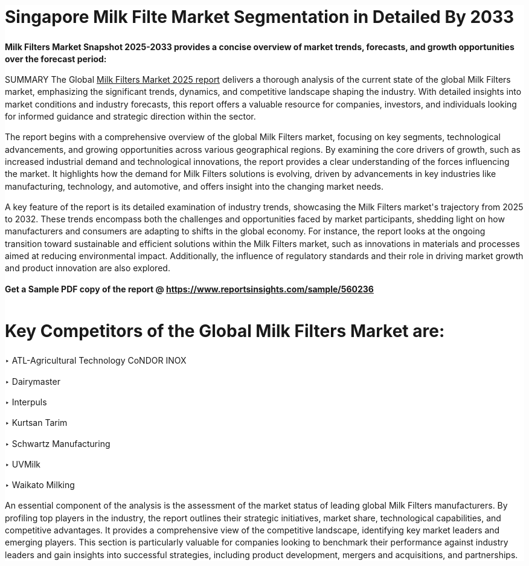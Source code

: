 # Singapore Milk Filte Market Segmentation in Detailed By 2033

<strong>Milk Filters Market Snapshot 2025-2033 provides a concise overview of market trends, forecasts, and growth opportunities over the forecast period:</strong>

SUMMARY The Global <a href=https://www.reportsinsights.com/sample/560236>Milk Filters Market 2025 report</a> delivers a thorough analysis of the current state of the global Milk Filters market, emphasizing the significant trends, dynamics, and competitive landscape shaping the industry. With detailed insights into market conditions and industry forecasts, this report offers a valuable resource for companies, investors, and individuals looking for informed guidance and strategic direction within the sector.

The report begins with a comprehensive overview of the global Milk Filters market, focusing on key segments, technological advancements, and growing opportunities across various geographical regions. By examining the core drivers of growth, such as increased industrial demand and technological innovations, the report provides a clear understanding of the forces influencing the market. It highlights how the demand for Milk Filters solutions is evolving, driven by advancements in key industries like manufacturing, technology, and automotive, and offers insight into the changing market needs.

A key feature of the report is its detailed examination of industry trends, showcasing the Milk Filters market's trajectory from 2025 to 2032. These trends encompass both the challenges and opportunities faced by market participants, shedding light on how manufacturers and consumers are adapting to shifts in the global economy. For instance, the report looks at the ongoing transition toward sustainable and efficient solutions within the Milk Filters market, such as innovations in materials and processes aimed at reducing environmental impact. Additionally, the influence of regulatory standards and their role in driving market growth and product innovation are also explored.

<strong>Get a Sample PDF copy of the report @ <a href=https://www.reportsinsights.com/sample/560236>https://www.reportsinsights.com/sample/560236</a></strong>

# <strong>Key Competitors of the Global Milk Filters Market are:</strong>

‣ ATL-Agricultural Technology CoNDOR INOX

‣ Dairymaster

‣ Interpuls

‣ Kurtsan Tarim

‣ Schwartz Manufacturing

‣ UVMilk

‣ Waikato Milking

An essential component of the analysis is the assessment of the market status of leading global Milk Filters manufacturers. By profiling top players in the industry, the report outlines their strategic initiatives, market share, technological capabilities, and competitive advantages. It provides a comprehensive view of the competitive landscape, identifying key market leaders and emerging players. This section is particularly valuable for companies looking to benchmark their performance against industry leaders and gain insights into successful strategies, including product development, mergers and acquisitions, and partnerships.
